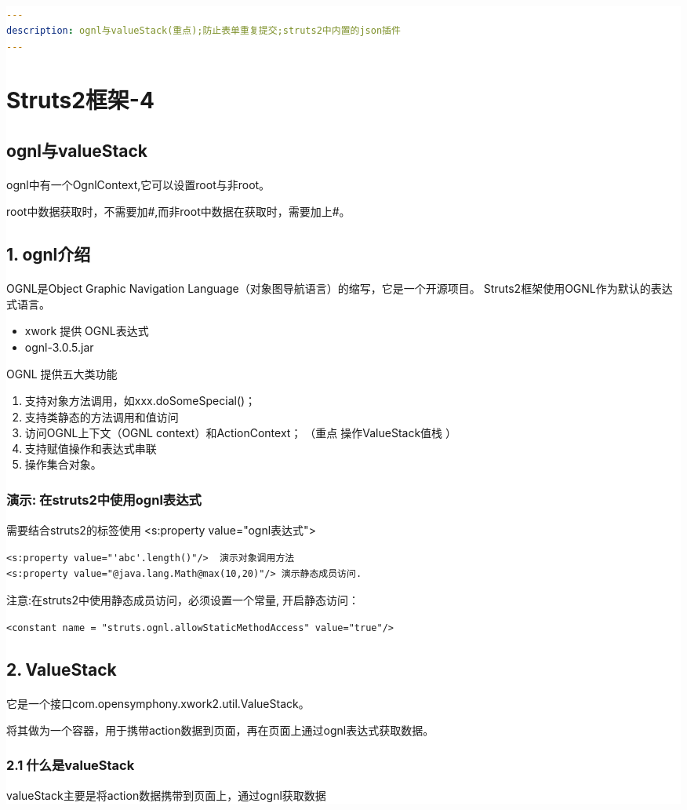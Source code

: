 ```yaml
---
description: ognl与valueStack(重点);防止表单重复提交;struts2中内置的json插件
---
```


# Struts2框架-4

## ognl与valueStack

ognl中有一个OgnlContext,它可以设置root与非root。

root中数据获取时，不需要加\#,而非root中数据在获取时，需要加上\#。

## 1. ognl介绍

OGNL是Object Graphic Navigation Language（对象图导航语言）的缩写，它是一个开源项目。 Struts2框架使用OGNL作为默认的表达式语言。

* xwork 提供 OGNL表达式
* ognl-3.0.5.jar

OGNL 提供五大类功能

1. 支持对象方法调用，如xxx.doSomeSpecial\(\)；
2. 支持类静态的方法调用和值访问
3. 访问OGNL上下文（OGNL context）和ActionContext； （重点 操作ValueStack值栈 ）
4. 支持赋值操作和表达式串联
5. 操作集合对象。

### 演示: 在struts2中使用ognl表达式

需要结合struts2的标签使用 &lt;s:property value="ognl表达式"&gt;

```text
<s:property value="'abc'.length()"/>  演示对象调用方法
<s:property value="@java.lang.Math@max(10,20)"/> 演示静态成员访问.
```

注意:在struts2中使用静态成员访问，必须设置一个常量, 开启静态访问：

```text
<constant name = "struts.ognl.allowStaticMethodAccess" value="true"/>
```

## 2. ValueStack

它是一个接口com.opensymphony.xwork2.util.ValueStack。

将其做为一个容器，用于携带action数据到页面，再在页面上通过ognl表达式获取数据。

### 2.1 什么是valueStack

valueStack主要是将action数据携带到页面上，通过ognl获取数据

